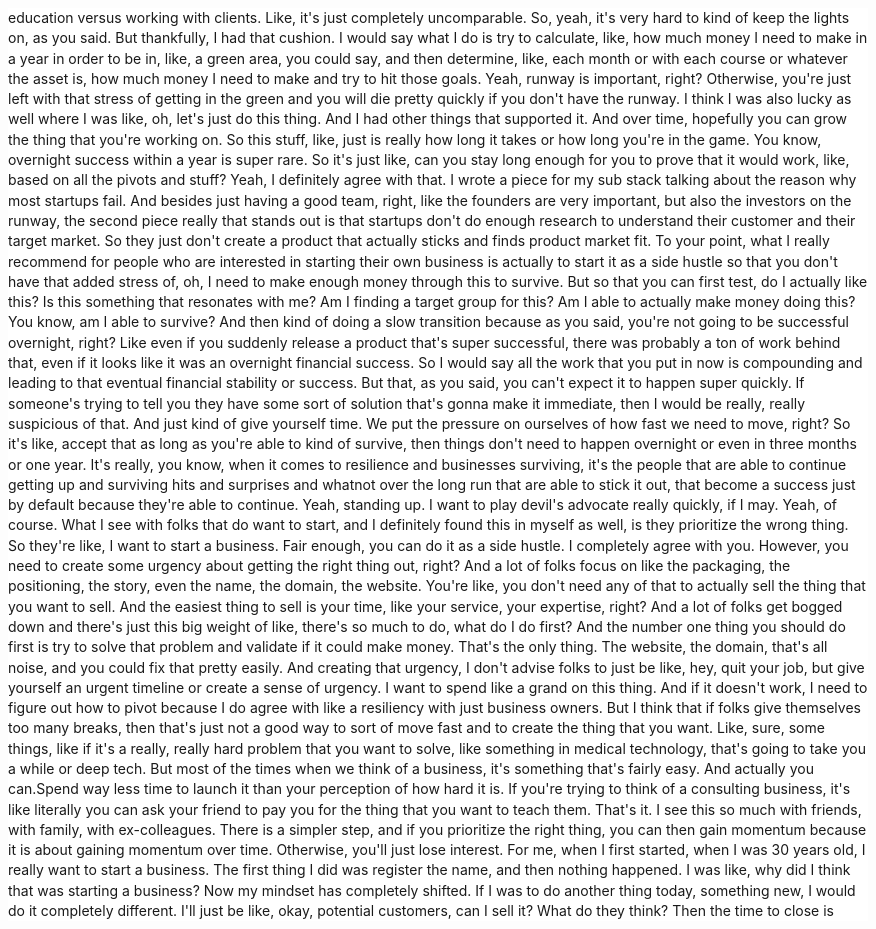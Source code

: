 education versus working with clients. Like, it's just completely uncomparable. So, yeah, it's very hard to kind of keep the lights on, as you said. But thankfully, I had that cushion. I would say what I do is try to calculate, like, how much money I need to make in a year in order to be in, like, a green area, you could say, and then determine, like, each month or with each course or whatever the asset is, how much money I need to make and try to hit those goals. Yeah, runway is important, right? Otherwise, you're just left with that stress of getting in the green and you will die pretty quickly if you don't have the runway. I think I was also lucky as well where I was like, oh, let's just do this thing. And I had other things that supported it. And over time, hopefully you can grow the thing that you're working on. So this stuff, like, just is really how long it takes or how long you're in the game. You know, overnight success within a year is super rare. So it's just like, can you stay long enough for you to prove that it would work, like, based on all the pivots and stuff? Yeah, I definitely agree with that. I wrote a piece for my sub stack talking about the reason why most startups fail. And besides just having a good team, right, like the founders are very important, but also the investors on the runway, the second piece really that stands out is that startups don't do enough research to understand their customer and their target market. So they just don't create a product that actually sticks and finds product market fit. To your point, what I really recommend for people who are interested in starting their own business is actually to start it as a side hustle so that you don't have that added stress of, oh, I need to make enough money through this to survive. But so that you can first test, do I actually like this? Is this something that resonates with me? Am I finding a target group for this? Am I able to actually make money doing this? You know, am I able to survive? And then kind of doing a slow transition because as you said, you're not going to be successful overnight, right? Like even if you suddenly release a product that's super successful, there was probably a ton of work behind that, even if it looks like it was an overnight financial success. So I would say all the work that you put in now is compounding and leading to that eventual financial stability or success. But that, as you said, you can't expect it to happen super quickly. If someone's trying to tell you they have some sort of solution that's gonna make it immediate, then I would be really, really suspicious of that. And just kind of give yourself time. We put the pressure on ourselves of how fast we need to move, right? So it's like, accept that as long as you're able to kind of survive, then things don't need to happen overnight or even in three months or one year. It's really, you know, when it comes to resilience and businesses surviving, it's the people that are able to continue getting up and surviving hits and surprises and whatnot over the long run that are able to stick it out, that become a success just by default because they're able to continue. Yeah, standing up. I want to play devil's advocate really quickly, if I may. Yeah, of course. What I see with folks that do want to start, and I definitely found this in myself as well, is they prioritize the wrong thing. So they're like, I want to start a business. Fair enough, you can do it as a side hustle. I completely agree with you. However, you need to create some urgency about getting the right thing out, right? And a lot of folks focus on like the packaging, the positioning, the story, even the name, the domain, the website. You're like, you don't need any of that to actually sell the thing that you want to sell. And the easiest thing to sell is your time, like your service, your expertise, right? And a lot of folks get bogged down and there's just this big weight of like, there's so much to do, what do I do first? And the number one thing you should do first is try to solve that problem and validate if it could make money. That's the only thing. The website, the domain, that's all noise, and you could fix that pretty easily. And creating that urgency, I don't advise folks to just be like, hey, quit your job, but give yourself an urgent timeline or create a sense of urgency. I want to spend like a grand on this thing. And if it doesn't work, I need to figure out how to pivot because I do agree with like a resiliency with just business owners. But I think that if folks give themselves too many breaks, then that's just not a good way to sort of move fast and to create the thing that you want. Like, sure, some things, like if it's a really, really hard problem that you want to solve, like something in medical technology, that's going to take you a while or deep tech. But most of the times when we think of a business, it's something that's fairly easy. And actually you can.Spend way less time to launch it than your perception of how hard it is. If you're trying to think of a consulting business, it's like literally you can ask your friend to pay you for the thing that you want to teach them. That's it. I see this so much with friends, with family, with ex-colleagues. There is a simpler step, and if you prioritize the right thing, you can then gain momentum because it is about gaining momentum over time. Otherwise, you'll just lose interest. For me, when I first started, when I was 30 years old, I really want to start a business. The first thing I did was register the name, and then nothing happened. I was like, why did I think that was starting a business? Now my mindset has completely shifted. If I was to do another thing today, something new, I would do it completely different. I'll just be like, okay, potential customers, can I sell it? What do they think? Then the time to close is